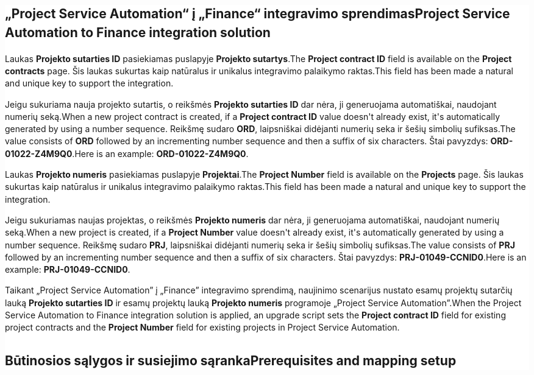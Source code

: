 ## <a name="project-service-automation-to-finance-integration-solution"></a><span data-ttu-id="2adec-150">„Project Service Automation“ į „Finance“ integravimo sprendimas</span><span class="sxs-lookup"><span data-stu-id="2adec-150">Project Service Automation to Finance integration solution</span></span>

<span data-ttu-id="2adec-151">Laukas **Projekto sutarties ID** pasiekiamas puslapyje **Projekto sutartys**.</span><span class="sxs-lookup"><span data-stu-id="2adec-151">The **Project contract ID** field is available on the **Project contracts** page.</span></span> <span data-ttu-id="2adec-152">Šis laukas sukurtas kaip natūralus ir unikalus integravimo palaikymo raktas.</span><span class="sxs-lookup"><span data-stu-id="2adec-152">This field has been made a natural and unique key to support the integration.</span></span>

<span data-ttu-id="2adec-153">Jeigu sukuriama nauja projekto sutartis, o reikšmės **Projekto sutarties ID** dar nėra, ji generuojama automatiškai, naudojant numerių seką.</span><span class="sxs-lookup"><span data-stu-id="2adec-153">When a new project contract is created, if a **Project contract ID** value doesn't already exist, it's automatically generated by using a number sequence.</span></span> <span data-ttu-id="2adec-154">Reikšmę sudaro **ORD**, laipsniškai didėjanti numerių seka ir šešių simbolių sufiksas.</span><span class="sxs-lookup"><span data-stu-id="2adec-154">The value consists of **ORD** followed by an incrementing number sequence and then a suffix of six characters.</span></span> <span data-ttu-id="2adec-155">Štai pavyzdys: **ORD-01022-Z4M9Q0**.</span><span class="sxs-lookup"><span data-stu-id="2adec-155">Here is an example: **ORD-01022-Z4M9Q0**.</span></span>

<span data-ttu-id="2adec-156">Laukas **Projekto numeris** pasiekiamas puslapyje **Projektai**.</span><span class="sxs-lookup"><span data-stu-id="2adec-156">The **Project Number** field is available on the **Projects** page.</span></span> <span data-ttu-id="2adec-157">Šis laukas sukurtas kaip natūralus ir unikalus integravimo palaikymo raktas.</span><span class="sxs-lookup"><span data-stu-id="2adec-157">This field has been made a natural and unique key to support the integration.</span></span>

<span data-ttu-id="2adec-158">Jeigu sukuriamas naujas projektas, o reikšmės **Projekto numeris** dar nėra, ji generuojama automatiškai, naudojant numerių seką.</span><span class="sxs-lookup"><span data-stu-id="2adec-158">When a new project is created, if a **Project Number** value doesn't already exist, it's automatically generated by using a number sequence.</span></span> <span data-ttu-id="2adec-159">Reikšmę sudaro **PRJ**, laipsniškai didėjanti numerių seka ir šešių simbolių sufiksas.</span><span class="sxs-lookup"><span data-stu-id="2adec-159">The value consists of **PRJ** followed by an incrementing number sequence and then a suffix of six characters.</span></span> <span data-ttu-id="2adec-160">Štai pavyzdys: **PRJ-01049-CCNID0**.</span><span class="sxs-lookup"><span data-stu-id="2adec-160">Here is an example: **PRJ-01049-CCNID0**.</span></span>

<span data-ttu-id="2adec-161">Taikant „Project Service Automation” į „Finance” integravimo sprendimą, naujinimo scenarijus nustato esamų projektų sutarčių lauką **Projekto sutarties ID** ir esamų projektų lauką **Projekto numeris** programoje „Project Service Automation”.</span><span class="sxs-lookup"><span data-stu-id="2adec-161">When the Project Service Automation to Finance integration solution is applied, an upgrade script sets the **Project contract ID** field for existing project contracts and the **Project Number** field for existing projects in Project Service Automation.</span></span>

## <a name="prerequisites-and-mapping-setup"></a><span data-ttu-id="2adec-162">Būtinosios sąlygos ir susiejimo sąranka</span><span class="sxs-lookup"><span data-stu-id="2adec-162">Prerequisites and mapping setup</span></span>
